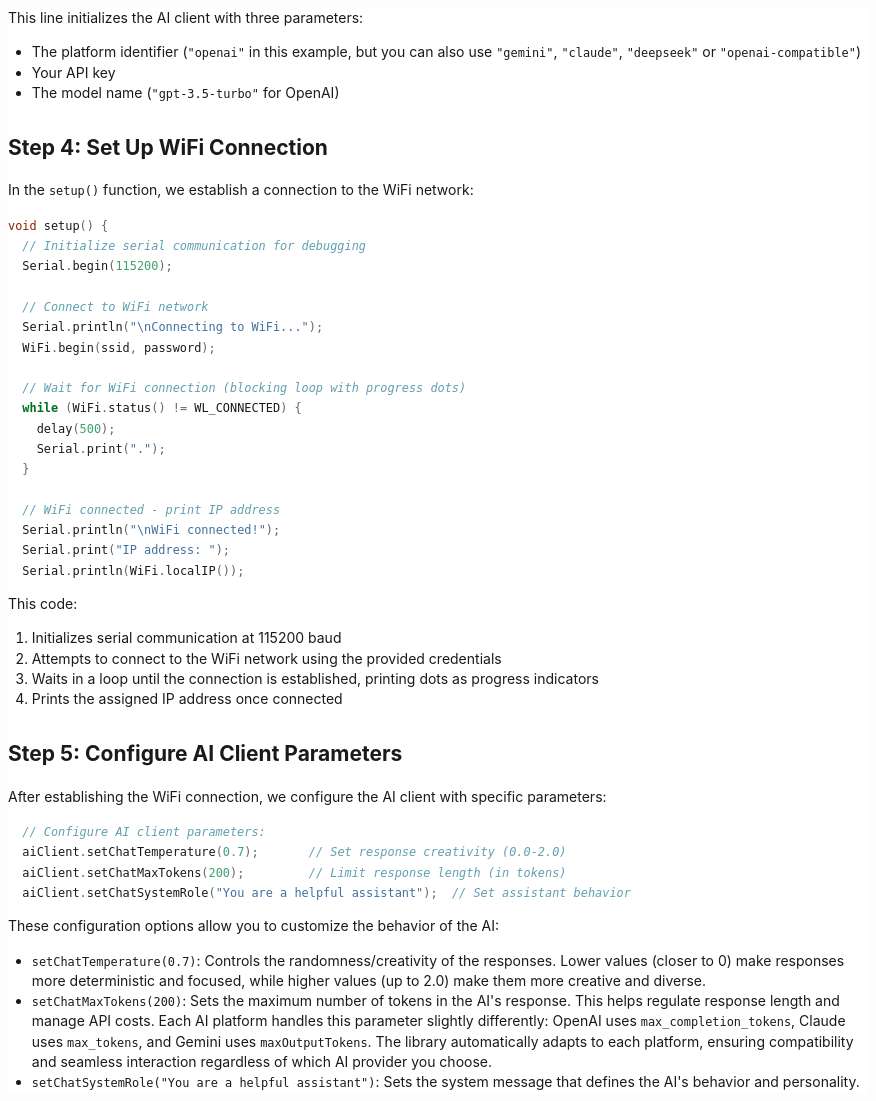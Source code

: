 This line initializes the AI client with three parameters:
- The platform identifier (`"openai"` in this example, but you can also use `"gemini"`, `"claude"`, `"deepseek"` or `"openai-compatible"`)
- Your API key
- The model name (`"gpt-3.5-turbo"` for OpenAI)

## Step 4: Set Up WiFi Connection

In the `setup()` function, we establish a connection to the WiFi network:

```cpp:basic_example.ino
void setup() {
  // Initialize serial communication for debugging
  Serial.begin(115200);
  
  // Connect to WiFi network
  Serial.println("\nConnecting to WiFi...");
  WiFi.begin(ssid, password);
  
  // Wait for WiFi connection (blocking loop with progress dots)
  while (WiFi.status() != WL_CONNECTED) {
    delay(500);
    Serial.print(".");
  }
  
  // WiFi connected - print IP address
  Serial.println("\nWiFi connected!");
  Serial.print("IP address: ");
  Serial.println(WiFi.localIP());
```

This code:
1. Initializes serial communication at 115200 baud
2. Attempts to connect to the WiFi network using the provided credentials
3. Waits in a loop until the connection is established, printing dots as progress indicators
4. Prints the assigned IP address once connected

## Step 5: Configure AI Client Parameters

After establishing the WiFi connection, we configure the AI client with specific parameters:

```cpp:basic_example.ino
  // Configure AI client parameters:
  aiClient.setChatTemperature(0.7);       // Set response creativity (0.0-2.0)
  aiClient.setChatMaxTokens(200);         // Limit response length (in tokens)
  aiClient.setChatSystemRole("You are a helpful assistant");  // Set assistant behavior
```

These configuration options allow you to customize the behavior of the AI:

- `setChatTemperature(0.7)`: Controls the randomness/creativity of the responses. Lower values (closer to 0) make responses more deterministic and focused, while higher values (up to 2.0) make them more creative and diverse.
- `setChatMaxTokens(200)`: Sets the maximum number of tokens in the AI's response. This helps regulate response length and manage API costs. Each AI platform handles this parameter slightly differently: OpenAI uses `max_completion_tokens`, Claude uses `max_tokens`, and Gemini uses `maxOutputTokens`. The library automatically adapts to each platform, ensuring compatibility and seamless interaction regardless of which AI provider you choose.
- `setChatSystemRole("You are a helpful assistant")`: Sets the system message that defines the AI's behavior and personality.
